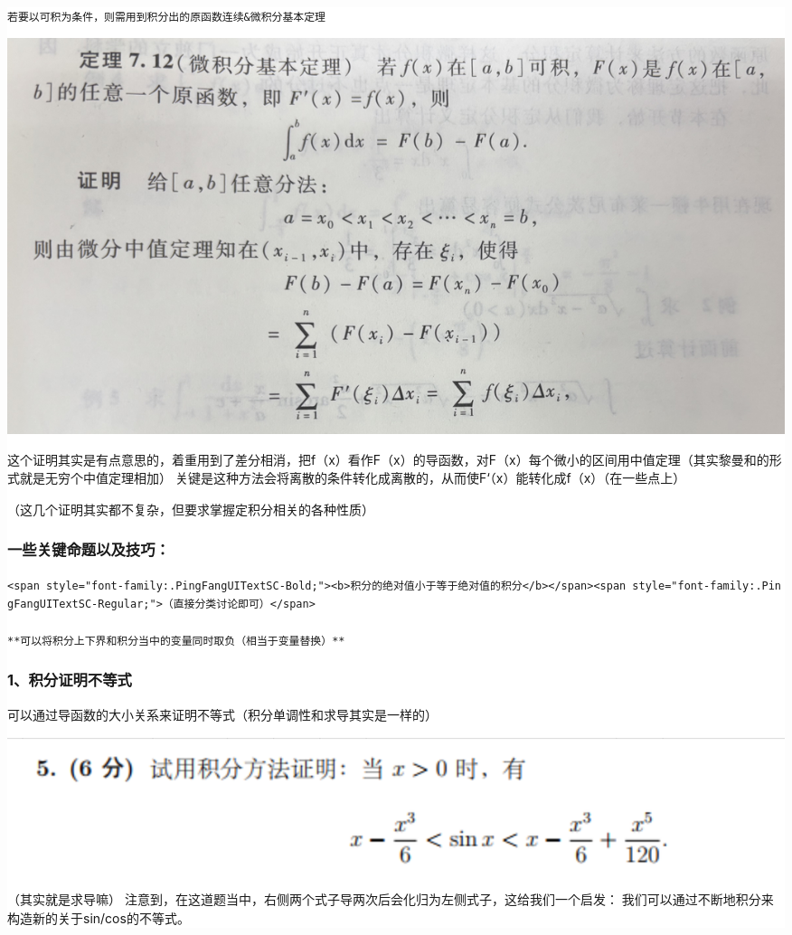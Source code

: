 	若要以可积为条件，则需用到积分出的原函数连续&微积分基本定理

![IMG-20250723173039807](IMG-20250723173039807.jpeg)

这个证明其实是有点意思的，着重用到了差分相消，把f（x）看作F（x）的导函数，对F（x）每个微小的区间用中值定理（其实黎曼和的形式就是无穷个中值定理相加）
关键是这种方法会将离散的条件转化成离散的，从而使F‘（x）能转化成f（x）（在一些点上）

（这几个证明其实都不复杂，但要求掌握定积分相关的各种性质）
		

### 一些关键命题以及技巧：

	<span style="font-family:.PingFangUITextSC-Bold;"><b>积分的绝对值小于等于绝对值的积分</b></span><span style="font-family:.PingFangUITextSC-Regular;">（直接分类讨论即可）</span>

	**可以将积分上下界和积分当中的变量同时取负（相当于变量替换）**

### 1、积分证明不等式
可以通过导函数的大小关系来证明不等式（积分单调性和求导其实是一样的）

![IMG-20250723173039838](IMG-20250723173039838.png)

（其实就是求导嘛）
注意到，在这道题当中，右侧两个式子导两次后会化归为左侧式子，这给我们一个启发：
	我们可以通过不断地积分来构造新的关于sin/cos的不等式。
